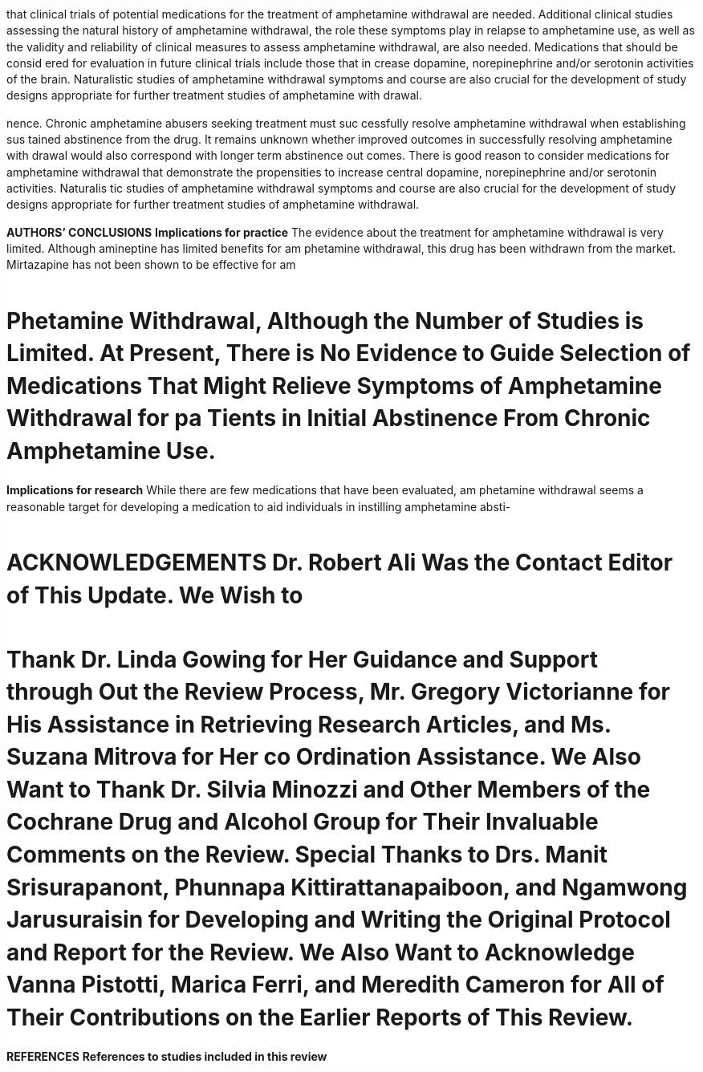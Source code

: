 that clinical trials of potential medications for the treatment of amphetamine withdrawal are needed. Additional clinical studies assessing the natural history of amphetamine withdrawal, the role these symptoms play in relapse to amphetamine use, as well as the validity and reliability of clinical measures to assess amphetamine withdrawal, are also needed. Medications that should be consid­ ered for evaluation in future clinical trials include those that in­ crease dopamine, norepinephrine and/or serotonin activities of the brain. Naturalistic studies of amphetamine withdrawal symptoms and course are also crucial for the development of study designs appropriate for further treatment studies of amphetamine with­ drawal.

nence. Chronic amphetamine abusers seeking treatment must suc­ cessfully resolve amphetamine withdrawal when establishing sus­ tained abstinence from the drug. It remains unknown whether improved outcomes in successfully resolving amphetamine with­ drawal would also correspond with longer term abstinence out­ comes. There is good reason to consider medications for amphetamine withdrawal that demonstrate the propensities to increase central dopamine, norepinephrine and/or serotonin activities. Naturalis­ tic studies of amphetamine withdrawal symptoms and course are also crucial for the development of study designs appropriate for further treatment studies of amphetamine withdrawal.

**AUTHORS’ CONCLUSIONS** **Implications for practice** The evidence about the treatment for amphetamine withdrawal is very limited. Although amineptine has limited benefits for am­ phetamine withdrawal, this drug has been withdrawn from the market. Mirtazapine has not been shown to be effective for am­

# Phetamine Withdrawal, Although the Number of Studies is Limited. At Present, There is No Evidence to Guide Selection of Medications That Might Relieve Symptoms of Amphetamine Withdrawal for pa­ Tients in Initial Abstinence From Chronic Amphetamine Use.

**Implications for research** While there are few medications that have been evaluated, am­ phetamine withdrawal seems a  reasonable target for developing a medication to aid individuals in instilling amphetamine absti-

# **ACKNOWLEDGEMENTS** Dr. Robert Ali Was the Contact Editor of This Update. We Wish to

# Thank Dr. Linda Gowing for Her Guidance and Support through­ Out the Review Process, Mr. Gregory Victorianne for His Assistance in Retrieving Research Articles, and Ms. Suzana Mitrova for Her co­ Ordination Assistance. We Also Want to Thank Dr. Silvia Minozzi and Other Members of the Cochrane Drug and Alcohol Group for Their Invaluable Comments on the Review. Special Thanks to Drs. Manit Srisurapanont, Phunnapa Kittirattanapaiboon, and Ngamwong Jarusuraisin for Developing and Writing the Original Protocol and Report for the Review. We Also Want to Acknowledge Vanna Pistotti, Marica Ferri, and Meredith Cameron for All of Their Contributions on the Earlier Reports of This Review.

**REFERENCES** **References to studies included in this review**
